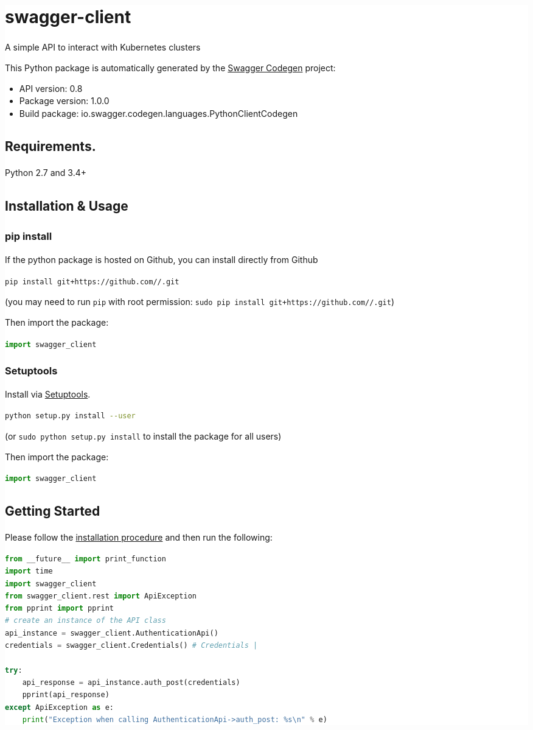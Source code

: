 # swagger-client
A simple API to interact with Kubernetes clusters

This Python package is automatically generated by the [Swagger Codegen](https://github.com/swagger-api/swagger-codegen) project:

- API version: 0.8
- Package version: 1.0.0
- Build package: io.swagger.codegen.languages.PythonClientCodegen

## Requirements.

Python 2.7 and 3.4+

## Installation & Usage
### pip install

If the python package is hosted on Github, you can install directly from Github

```sh
pip install git+https://github.com//.git
```
(you may need to run `pip` with root permission: `sudo pip install git+https://github.com//.git`)

Then import the package:
```python
import swagger_client 
```

### Setuptools

Install via [Setuptools](http://pypi.python.org/pypi/setuptools).

```sh
python setup.py install --user
```
(or `sudo python setup.py install` to install the package for all users)

Then import the package:
```python
import swagger_client
```

## Getting Started

Please follow the [installation procedure](#installation--usage) and then run the following:

```python
from __future__ import print_function
import time
import swagger_client
from swagger_client.rest import ApiException
from pprint import pprint
# create an instance of the API class
api_instance = swagger_client.AuthenticationApi()
credentials = swagger_client.Credentials() # Credentials | 

try:
    api_response = api_instance.auth_post(credentials)
    pprint(api_response)
except ApiException as e:
    print("Exception when calling AuthenticationApi->auth_post: %s\n" % e)

```
